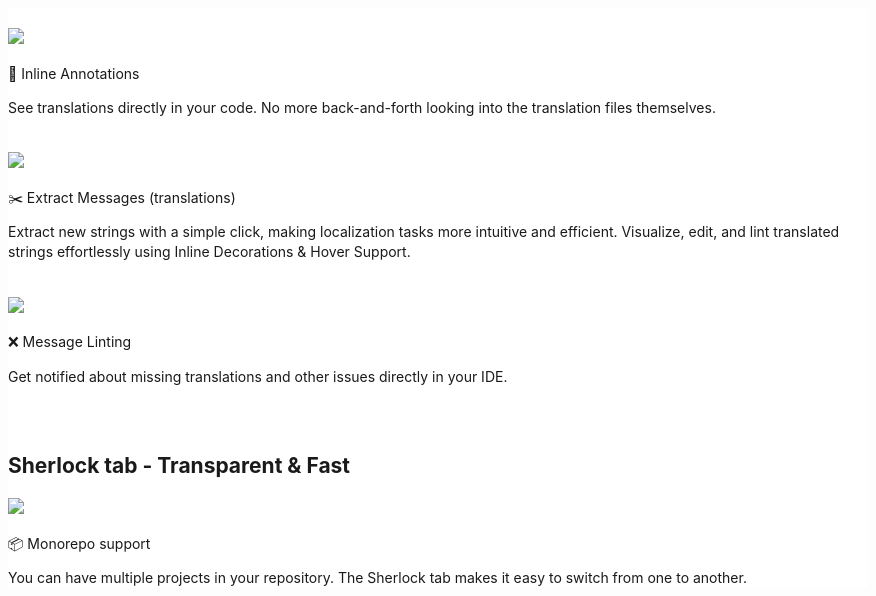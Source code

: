 <br>

<div>
	<div class="flex-container">
		<div class="flex-item">
			<img width="100%" src="https://cdn.jsdelivr.net/gh/opral/monorepo/inlang/packages/ide-extension/assets/ide-inline.png"/>
		</div>
		<div class="flex-item">
			<p class="bold">🔎 Inline Annotations</p>
			<p>See translations directly in your code. No more back-and-forth looking into the translation files themselves.</p>
		</div>
	</div>
</div>

<br>

<div>
	<div class="flex-container">
		<div class="flex-item">
			<img width="100%" src="https://cdn.jsdelivr.net/gh/opral/monorepo/inlang/packages/ide-extension/assets/ide-extract.png"/>
		</div>
		<div class="flex-item">
			<p class="bold">✂️ Extract Messages (translations)</p>
			<p>Extract new strings with a simple click, making localization tasks more intuitive and efficient. Visualize, edit, and lint translated strings effortlessly using Inline Decorations & Hover Support.</p>
		</div>
	</div>
</div>

<br>

<div>
	<div class="flex-container">
		<div class="flex-item">
			<img width="100%" src="https://cdn.jsdelivr.net/gh/opral/monorepo/inlang/packages/ide-extension/assets/ide-lint.png"/>
		</div>
		<div class="flex-item">
			<p class="bold">❌ Message Linting</p>
			<p>Get notified about missing translations and other issues directly in your IDE.</p>
		</div>
	</div>
</div>

<br>

## Sherlock tab - Transparent & Fast

<div>
	<div class="flex-container">
		<div class="flex-item">
			<img width="100%" src="https://cdn.jsdelivr.net/gh/opral/monorepo/inlang/packages/ide-extension/assets/sherlock-monorepo.png"/>
		</div>
		<div class="flex-item">
			<p class="bold">📦 Monorepo support</p>
			<p>You can have multiple projects in your repository. The Sherlock tab makes it easy to switch from one to another.</p>
		</div>
	</div>
</div>
